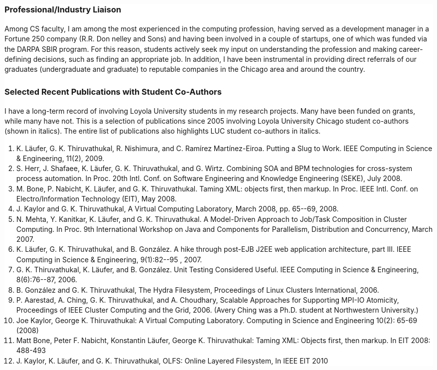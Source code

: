 ### Professional/Industry Liaison

Among CS faculty, I am among the most experienced in the computing
profession, having served as a development manager in a Fortune 250
company (R.R. Don nelley and Sons) and having been involved in a couple
of startups, one of which was funded via the DARPA SBIR program. For
this reason, students actively seek my input on understanding the
profession and making career-defining decisions, such as finding an
appropriate job. In addition, I have been instrumental in providing
direct referrals of our graduates (undergraduate and graduate) to
reputable companies in the Chicago area and around the country.

### Selected Recent Publications with Student Co-Authors

I have a long-term record of involving Loyola University students in my
research projects. Many have been funded on grants, while many have not.
This is a selection of publications since 2005 involving Loyola
University Chicago student co-authors (shown in italics). The entire
list of publications also highlights LUC student co-authors in italics.

1.  K. Läufer, G. K. Thiruvathukal, R. Nishimura, and C. Ramírez
    Martínez-Eiroa. Putting a Slug to Work. IEEE Computing in Science &
    Engineering, 11(2), 2009.
2.  S. Herr, J. Shafaee, K. Läufer, G. K. Thiruvathukal, and G. Wirtz.
    Combining SOA and BPM technologies for cross-system process
    automation. In Proc. 20th Intl. Conf. on Software Engineering and
    Knowledge Engineering (SEKE), July 2008.
3.  M. Bone, P. Nabicht, K. Läufer, and G. K. Thiruvathukal. Taming XML:
    objects first, then markup. In Proc. IEEE Intl. Conf. on
    Electro/Information Technology (EIT), May 2008.
4.  J. Kaylor and G. K. Thiruvathukal, A Virtual Computing Laboratory,
    March 2008, pp. 65--69, 2008.
5.  N. Mehta, Y. Kanitkar, K. Läufer, and G. K. Thiruvathukal. A
    Model-Driven Approach to Job/Task Composition in Cluster Computing.
    In Proc. 9th International Workshop on Java and Components for
    Parallelism, Distribution and Concurrency, March 2007.
6.  K. Läufer, G. K. Thiruvathukal, and B. González. A hike through
    post-EJB J2EE web application architecture, part III. IEEE Computing
    in Science & Engineering, 9(1):82--95 , 2007.
7.  G. K. Thiruvathukal, K. Läufer, and B. González. Unit Testing
    Considered Useful. IEEE Computing in Science & Engineering,
    8(6):76--87, 2006.
8.  B. González and G. K. Thiruvathukal, The Hydra Filesystem,
    Proceedings of Linux Clusters International, 2006.
9.  P. Aarestad, A. Ching, G. K. Thiruvathukal, and A. Choudhary,
    Scalable Approaches for Supporting MPI-IO Atomicity, Proceedings of
    IEEE Cluster Computing and the Grid, 2006. (Avery Ching was a Ph.D.
    student at Northwestern University.)
10. Joe Kaylor, George K. Thiruvathukal: A Virtual Computing Laboratory.
    Computing in Science and Engineering 10(2): 65-69 (2008)
11. Matt Bone, Peter F. Nabicht, Konstantin Läufer, George K.
    Thiruvathukal: Taming XML: Objects first, then markup. In EIT 2008:
    488-493
12. J. Kaylor, K. Läufer, and G. K. Thiruvathukal, OLFS: Online Layered
    Filesystem, In IEEE EIT 2010
